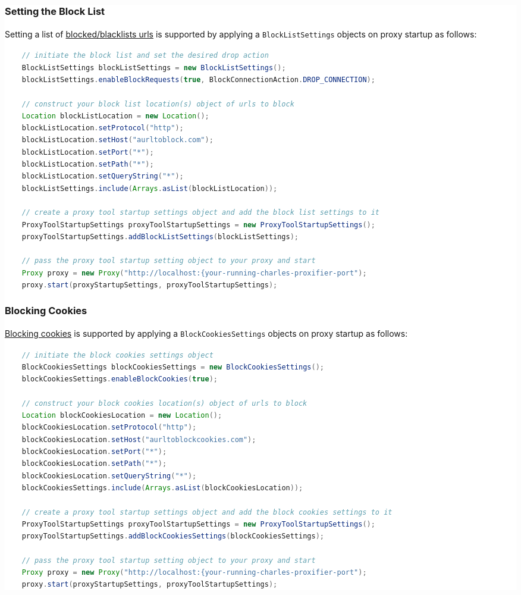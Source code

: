 
### Setting the Block List
Setting a list of [blocked/blacklists urls](https://www.charlesproxy.com/documentation/tools/block-list/) is supported by applying a `BlockListSettings` objects on proxy startup as follows:

```Java
    // initiate the block list and set the desired drop action
    BlockListSettings blockListSettings = new BlockListSettings();
    blockListSettings.enableBlockRequests(true, BlockConnectionAction.DROP_CONNECTION);

    // construct your block list location(s) object of urls to block
    Location blockListLocation = new Location();
    blockListLocation.setProtocol("http");
    blockListLocation.setHost("aurltoblock.com");
    blockListLocation.setPort("*");
    blockListLocation.setPath("*");
    blockListLocation.setQueryString("*");
    blockListSettings.include(Arrays.asList(blockListLocation));

    // create a proxy tool startup settings object and add the block list settings to it
    ProxyToolStartupSettings proxyToolStartupSettings = new ProxyToolStartupSettings();
    proxyToolStartupSettings.addBlockListSettings(blockListSettings);

    // pass the proxy tool startup setting object to your proxy and start
    Proxy proxy = new Proxy("http://localhost:{your-running-charles-proxifier-port");
    proxy.start(proxyStartupSettings, proxyToolStartupSettings);
```

### Blocking Cookies
[Blocking cookies](https://www.charlesproxy.com/documentation/tools/block-cookies/) is supported by applying a `BlockCookiesSettings` objects on proxy startup as follows:

```java
    // initiate the block cookies settings object
    BlockCookiesSettings blockCookiesSettings = new BlockCookiesSettings();
    blockCookiesSettings.enableBlockCookies(true);

    // construct your block cookies location(s) object of urls to block
    Location blockCookiesLocation = new Location();
    blockCookiesLocation.setProtocol("http");
    blockCookiesLocation.setHost("aurltoblockcookies.com");
    blockCookiesLocation.setPort("*");
    blockCookiesLocation.setPath("*");
    blockCookiesLocation.setQueryString("*");
    blockCookiesSettings.include(Arrays.asList(blockCookiesLocation));

    // create a proxy tool startup settings object and add the block cookies settings to it
    ProxyToolStartupSettings proxyToolStartupSettings = new ProxyToolStartupSettings();
    proxyToolStartupSettings.addBlockCookiesSettings(blockCookiesSettings);

    // pass the proxy tool startup setting object to your proxy and start
    Proxy proxy = new Proxy("http://localhost:{your-running-charles-proxifier-port");
    proxy.start(proxyStartupSettings, proxyToolStartupSettings);
```
